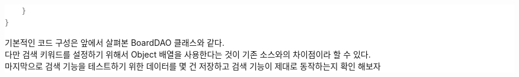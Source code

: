 ```java
	}
}
```
기본적인 코드 구성은 앞에서 살펴본 BoardDAO 클래스와 같다.  
다만 검색 키워드를 설정하기 위해서 Object 배열을 사용한다는 것이 기존 소스와의 차이점이라 할 수 있다.   
마지막으로 검색 기능을 테스트하기 위한 데이터를 몇 건 저장하고 검색 기능이 제대로 동작하는지 확인 해보자  

